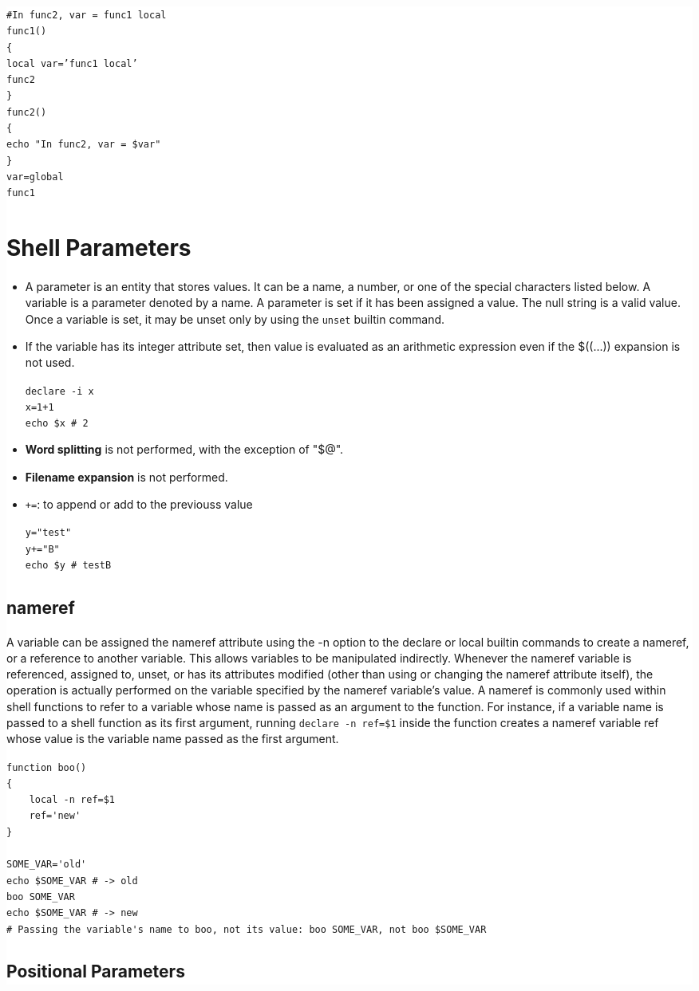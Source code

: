   ```shell
  #In func2, var = func1 local
  func1()
  {
  local var=’func1 local’
  func2
  }
  func2()
  {
  echo "In func2, var = $var"
  }
  var=global
  func1
  ```

# Shell Parameters
- A parameter is an entity that stores values. It can be a name, a number, or one of the special characters listed below. A variable is a parameter denoted by a name. A parameter is set if it has been assigned a value. The null string is a valid value. Once a variable is set, it may be unset only by using the `unset` builtin command.
- If the variable has its integer attribute set, then value is evaluated as an arithmetic expression even if the $((...)) expansion is not used.
  ```shell
  declare -i x
  x=1+1
  echo $x # 2
  ```
- **Word splitting** is not performed, with the exception of "$@".
- **Filename expansion** is not performed.
- `+=`: to append or  add to the previouss value

  ```shell
  y="test"
  y+="B"
  echo $y # testB
  ```
## nameref
A variable can be assigned the nameref attribute using the -n option to the declare or local builtin commands to create a nameref, or a reference to another variable. This allows variables to be manipulated indirectly. Whenever the nameref variable is referenced, assigned to, unset, or has its attributes modified (other than using or changing the nameref attribute itself), the operation is actually performed on the variable specified by the nameref variable’s value. A nameref is commonly used within shell functions to refer to a variable whose name is passed as an argument to the function. For instance, if a variable name is passed to a shell function as its first argument, running `declare -n ref=$1` inside the function creates a nameref variable ref whose value is the variable name passed as the first argument.

```shell
function boo()
{
    local -n ref=$1
    ref='new'
}

SOME_VAR='old'
echo $SOME_VAR # -> old
boo SOME_VAR
echo $SOME_VAR # -> new
# Passing the variable's name to boo, not its value: boo SOME_VAR, not boo $SOME_VAR
```
## Positional Parameters